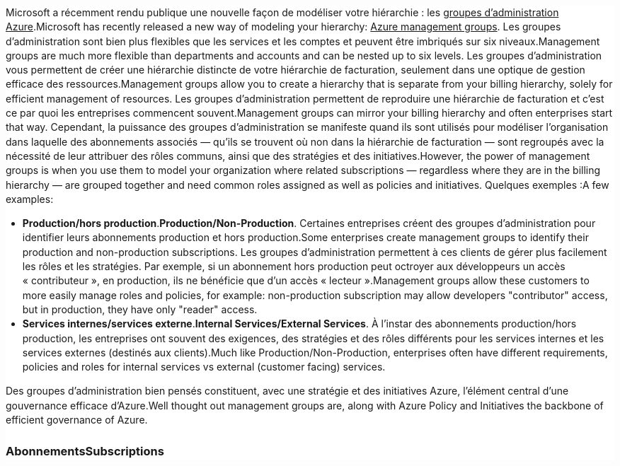 <span data-ttu-id="31d6e-162">Microsoft a récemment rendu publique une nouvelle façon de modéliser votre hiérarchie : les [groupes d’administration Azure](/azure/azure-resource-manager/management-groups-overview).</span><span class="sxs-lookup"><span data-stu-id="31d6e-162">Microsoft has recently released a new way of modeling your hierarchy: [Azure management groups](/azure/azure-resource-manager/management-groups-overview).</span></span> <span data-ttu-id="31d6e-163">Les groupes d’administration sont bien plus flexibles que les services et les comptes et peuvent être imbriqués sur six niveaux.</span><span class="sxs-lookup"><span data-stu-id="31d6e-163">Management groups are much more flexible than departments and accounts and can be nested up to six levels.</span></span> <span data-ttu-id="31d6e-164">Les groupes d’administration vous permettent de créer une hiérarchie distincte de votre hiérarchie de facturation, seulement dans une optique de gestion efficace des ressources.</span><span class="sxs-lookup"><span data-stu-id="31d6e-164">Management groups allow you to create a hierarchy that is separate from your billing hierarchy, solely for efficient management of resources.</span></span> <span data-ttu-id="31d6e-165">Les groupes d’administration permettent de reproduire une hiérarchie de facturation et c’est ce par quoi les entreprises commencent souvent.</span><span class="sxs-lookup"><span data-stu-id="31d6e-165">Management groups can mirror your billing hierarchy and often enterprises start that way.</span></span> <span data-ttu-id="31d6e-166">Cependant, la puissance des groupes d’administration se manifeste quand ils sont utilisés pour modéliser l’organisation dans laquelle des abonnements associés &mdash; qu’ils se trouvent où non dans la hiérarchie de facturation &mdash; sont regroupés avec la nécessité de leur attribuer des rôles communs, ainsi que des stratégies et des initiatives.</span><span class="sxs-lookup"><span data-stu-id="31d6e-166">However, the power of management groups is when you use them to model your organization where related subscriptions &mdash; regardless where they are in the billing hierarchy &mdash; are grouped together and need common roles assigned as well as policies and initiatives.</span></span> <span data-ttu-id="31d6e-167">Quelques exemples :</span><span class="sxs-lookup"><span data-stu-id="31d6e-167">A few examples:</span></span>

* <span data-ttu-id="31d6e-168">**Production/hors production**.</span><span class="sxs-lookup"><span data-stu-id="31d6e-168">**Production/Non-Production**.</span></span> <span data-ttu-id="31d6e-169">Certaines entreprises créent des groupes d’administration pour identifier leurs abonnements production et hors production.</span><span class="sxs-lookup"><span data-stu-id="31d6e-169">Some enterprises create management groups to identify their production and non-production subscriptions.</span></span> <span data-ttu-id="31d6e-170">Les groupes d’administration permettent à ces clients de gérer plus facilement les rôles et les stratégies. Par exemple, si un abonnement hors production peut octroyer aux développeurs un accès « contributeur », en production, ils ne bénéficie que d’un accès « lecteur ».</span><span class="sxs-lookup"><span data-stu-id="31d6e-170">Management groups allow these customers to more easily manage roles and policies, for example: non-production subscription may allow developers "contributor" access, but in production, they have only "reader" access.</span></span>
* <span data-ttu-id="31d6e-171">**Services internes/services externe**.</span><span class="sxs-lookup"><span data-stu-id="31d6e-171">**Internal Services/External Services**.</span></span> <span data-ttu-id="31d6e-172">À l’instar des abonnements production/hors production, les entreprises ont souvent des exigences, des stratégies et des rôles différents pour les services internes et les services externes (destinés aux clients).</span><span class="sxs-lookup"><span data-stu-id="31d6e-172">Much like Production/Non-Production, enterprises often have different requirements, policies and roles for internal services vs external (customer facing) services.</span></span>

<span data-ttu-id="31d6e-173">Des groupes d’administration bien pensés constituent, avec une stratégie et des initiatives Azure, l’élément central d’une gouvernance efficace d’Azure.</span><span class="sxs-lookup"><span data-stu-id="31d6e-173">Well thought out management groups are, along with Azure Policy and Initiatives the backbone of efficient governance of Azure.</span></span>

### <a name="subscriptions"></a><span data-ttu-id="31d6e-174">Abonnements</span><span class="sxs-lookup"><span data-stu-id="31d6e-174">Subscriptions</span></span>
